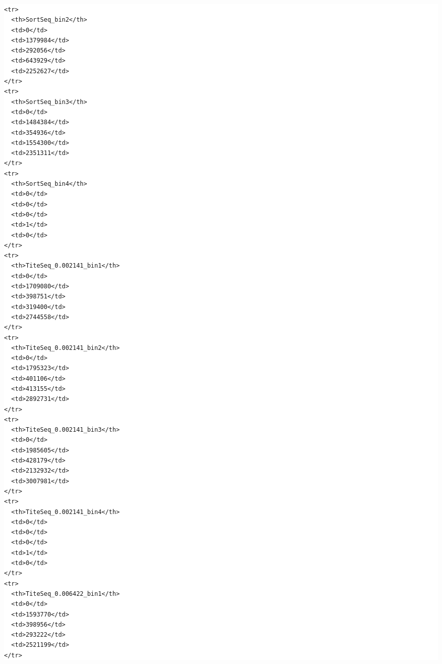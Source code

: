     <tr>
      <th>SortSeq_bin2</th>
      <td>0</td>
      <td>1379984</td>
      <td>292056</td>
      <td>643929</td>
      <td>2252627</td>
    </tr>
    <tr>
      <th>SortSeq_bin3</th>
      <td>0</td>
      <td>1484384</td>
      <td>354936</td>
      <td>1554300</td>
      <td>2351311</td>
    </tr>
    <tr>
      <th>SortSeq_bin4</th>
      <td>0</td>
      <td>0</td>
      <td>0</td>
      <td>1</td>
      <td>0</td>
    </tr>
    <tr>
      <th>TiteSeq_0.002141_bin1</th>
      <td>0</td>
      <td>1709080</td>
      <td>398751</td>
      <td>319400</td>
      <td>2744558</td>
    </tr>
    <tr>
      <th>TiteSeq_0.002141_bin2</th>
      <td>0</td>
      <td>1795323</td>
      <td>401106</td>
      <td>413155</td>
      <td>2892731</td>
    </tr>
    <tr>
      <th>TiteSeq_0.002141_bin3</th>
      <td>0</td>
      <td>1985605</td>
      <td>428179</td>
      <td>2132932</td>
      <td>3007981</td>
    </tr>
    <tr>
      <th>TiteSeq_0.002141_bin4</th>
      <td>0</td>
      <td>0</td>
      <td>0</td>
      <td>1</td>
      <td>0</td>
    </tr>
    <tr>
      <th>TiteSeq_0.006422_bin1</th>
      <td>0</td>
      <td>1593770</td>
      <td>398956</td>
      <td>293222</td>
      <td>2521199</td>
    </tr>